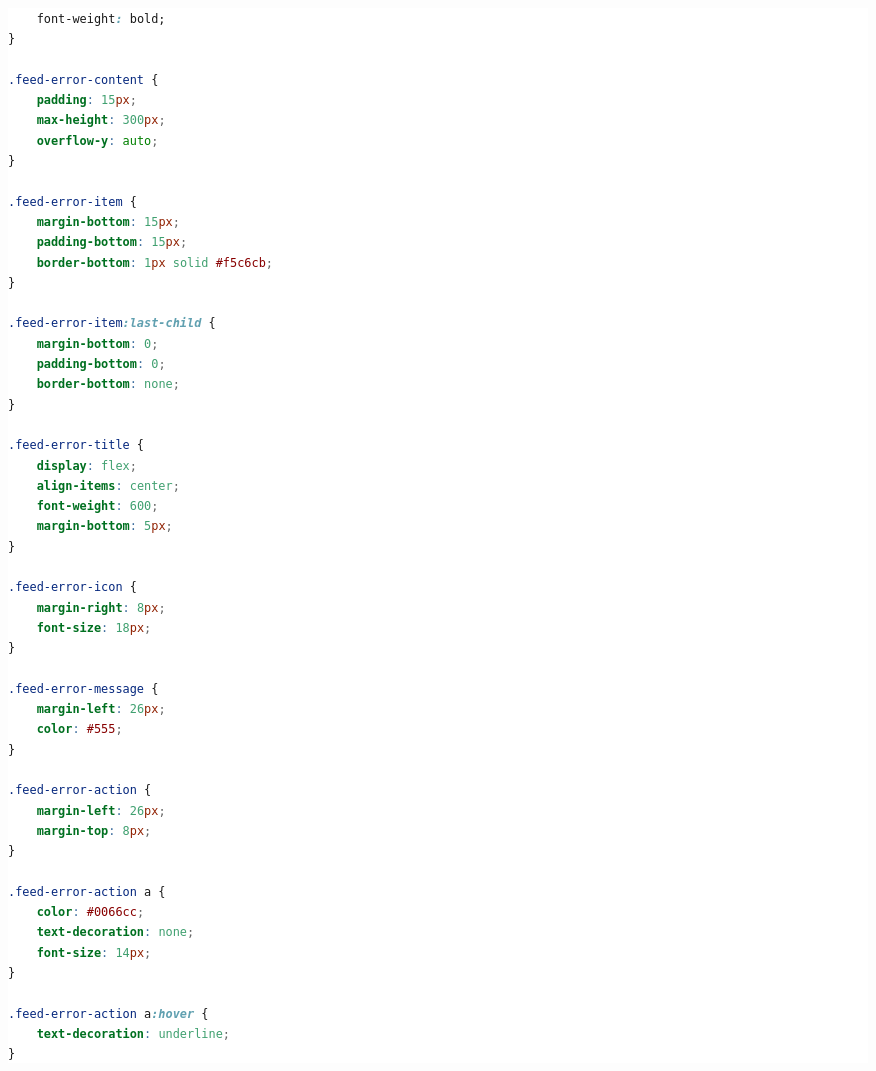 ```css
    font-weight: bold;
}

.feed-error-content {
    padding: 15px;
    max-height: 300px;
    overflow-y: auto;
}

.feed-error-item {
    margin-bottom: 15px;
    padding-bottom: 15px;
    border-bottom: 1px solid #f5c6cb;
}

.feed-error-item:last-child {
    margin-bottom: 0;
    padding-bottom: 0;
    border-bottom: none;
}

.feed-error-title {
    display: flex;
    align-items: center;
    font-weight: 600;
    margin-bottom: 5px;
}

.feed-error-icon {
    margin-right: 8px;
    font-size: 18px;
}

.feed-error-message {
    margin-left: 26px;
    color: #555;
}

.feed-error-action {
    margin-left: 26px;
    margin-top: 8px;
}

.feed-error-action a {
    color: #0066cc;
    text-decoration: none;
    font-size: 14px;
}

.feed-error-action a:hover {
    text-decoration: underline;
}
```
